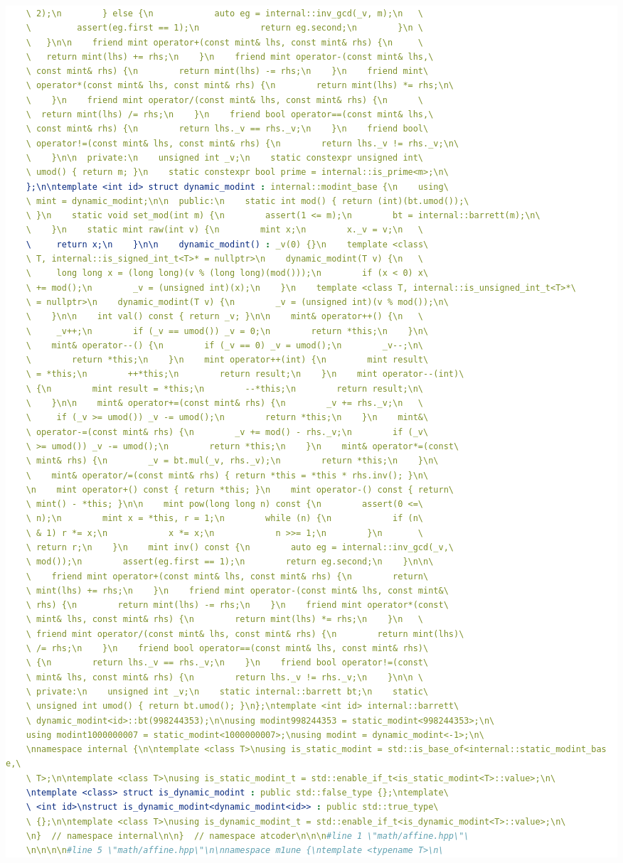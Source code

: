 ```yaml
    \ 2);\n        } else {\n            auto eg = internal::inv_gcd(_v, m);\n   \
    \         assert(eg.first == 1);\n            return eg.second;\n        }\n \
    \   }\n\n    friend mint operator+(const mint& lhs, const mint& rhs) {\n     \
    \   return mint(lhs) += rhs;\n    }\n    friend mint operator-(const mint& lhs,\
    \ const mint& rhs) {\n        return mint(lhs) -= rhs;\n    }\n    friend mint\
    \ operator*(const mint& lhs, const mint& rhs) {\n        return mint(lhs) *= rhs;\n\
    \    }\n    friend mint operator/(const mint& lhs, const mint& rhs) {\n      \
    \  return mint(lhs) /= rhs;\n    }\n    friend bool operator==(const mint& lhs,\
    \ const mint& rhs) {\n        return lhs._v == rhs._v;\n    }\n    friend bool\
    \ operator!=(const mint& lhs, const mint& rhs) {\n        return lhs._v != rhs._v;\n\
    \    }\n\n  private:\n    unsigned int _v;\n    static constexpr unsigned int\
    \ umod() { return m; }\n    static constexpr bool prime = internal::is_prime<m>;\n\
    };\n\ntemplate <int id> struct dynamic_modint : internal::modint_base {\n    using\
    \ mint = dynamic_modint;\n\n  public:\n    static int mod() { return (int)(bt.umod());\
    \ }\n    static void set_mod(int m) {\n        assert(1 <= m);\n        bt = internal::barrett(m);\n\
    \    }\n    static mint raw(int v) {\n        mint x;\n        x._v = v;\n   \
    \     return x;\n    }\n\n    dynamic_modint() : _v(0) {}\n    template <class\
    \ T, internal::is_signed_int_t<T>* = nullptr>\n    dynamic_modint(T v) {\n   \
    \     long long x = (long long)(v % (long long)(mod()));\n        if (x < 0) x\
    \ += mod();\n        _v = (unsigned int)(x);\n    }\n    template <class T, internal::is_unsigned_int_t<T>*\
    \ = nullptr>\n    dynamic_modint(T v) {\n        _v = (unsigned int)(v % mod());\n\
    \    }\n\n    int val() const { return _v; }\n\n    mint& operator++() {\n   \
    \     _v++;\n        if (_v == umod()) _v = 0;\n        return *this;\n    }\n\
    \    mint& operator--() {\n        if (_v == 0) _v = umod();\n        _v--;\n\
    \        return *this;\n    }\n    mint operator++(int) {\n        mint result\
    \ = *this;\n        ++*this;\n        return result;\n    }\n    mint operator--(int)\
    \ {\n        mint result = *this;\n        --*this;\n        return result;\n\
    \    }\n\n    mint& operator+=(const mint& rhs) {\n        _v += rhs._v;\n   \
    \     if (_v >= umod()) _v -= umod();\n        return *this;\n    }\n    mint&\
    \ operator-=(const mint& rhs) {\n        _v += mod() - rhs._v;\n        if (_v\
    \ >= umod()) _v -= umod();\n        return *this;\n    }\n    mint& operator*=(const\
    \ mint& rhs) {\n        _v = bt.mul(_v, rhs._v);\n        return *this;\n    }\n\
    \    mint& operator/=(const mint& rhs) { return *this = *this * rhs.inv(); }\n\
    \n    mint operator+() const { return *this; }\n    mint operator-() const { return\
    \ mint() - *this; }\n\n    mint pow(long long n) const {\n        assert(0 <=\
    \ n);\n        mint x = *this, r = 1;\n        while (n) {\n            if (n\
    \ & 1) r *= x;\n            x *= x;\n            n >>= 1;\n        }\n       \
    \ return r;\n    }\n    mint inv() const {\n        auto eg = internal::inv_gcd(_v,\
    \ mod());\n        assert(eg.first == 1);\n        return eg.second;\n    }\n\n\
    \    friend mint operator+(const mint& lhs, const mint& rhs) {\n        return\
    \ mint(lhs) += rhs;\n    }\n    friend mint operator-(const mint& lhs, const mint&\
    \ rhs) {\n        return mint(lhs) -= rhs;\n    }\n    friend mint operator*(const\
    \ mint& lhs, const mint& rhs) {\n        return mint(lhs) *= rhs;\n    }\n   \
    \ friend mint operator/(const mint& lhs, const mint& rhs) {\n        return mint(lhs)\
    \ /= rhs;\n    }\n    friend bool operator==(const mint& lhs, const mint& rhs)\
    \ {\n        return lhs._v == rhs._v;\n    }\n    friend bool operator!=(const\
    \ mint& lhs, const mint& rhs) {\n        return lhs._v != rhs._v;\n    }\n\n \
    \ private:\n    unsigned int _v;\n    static internal::barrett bt;\n    static\
    \ unsigned int umod() { return bt.umod(); }\n};\ntemplate <int id> internal::barrett\
    \ dynamic_modint<id>::bt(998244353);\n\nusing modint998244353 = static_modint<998244353>;\n\
    using modint1000000007 = static_modint<1000000007>;\nusing modint = dynamic_modint<-1>;\n\
    \nnamespace internal {\n\ntemplate <class T>\nusing is_static_modint = std::is_base_of<internal::static_modint_base,\
    \ T>;\n\ntemplate <class T>\nusing is_static_modint_t = std::enable_if_t<is_static_modint<T>::value>;\n\
    \ntemplate <class> struct is_dynamic_modint : public std::false_type {};\ntemplate\
    \ <int id>\nstruct is_dynamic_modint<dynamic_modint<id>> : public std::true_type\
    \ {};\n\ntemplate <class T>\nusing is_dynamic_modint_t = std::enable_if_t<is_dynamic_modint<T>::value>;\n\
    \n}  // namespace internal\n\n}  // namespace atcoder\n\n\n#line 1 \"math/affine.hpp\"\
    \n\n\n\n#line 5 \"math/affine.hpp\"\n\nnamespace m1une {\ntemplate <typename T>\n\
```